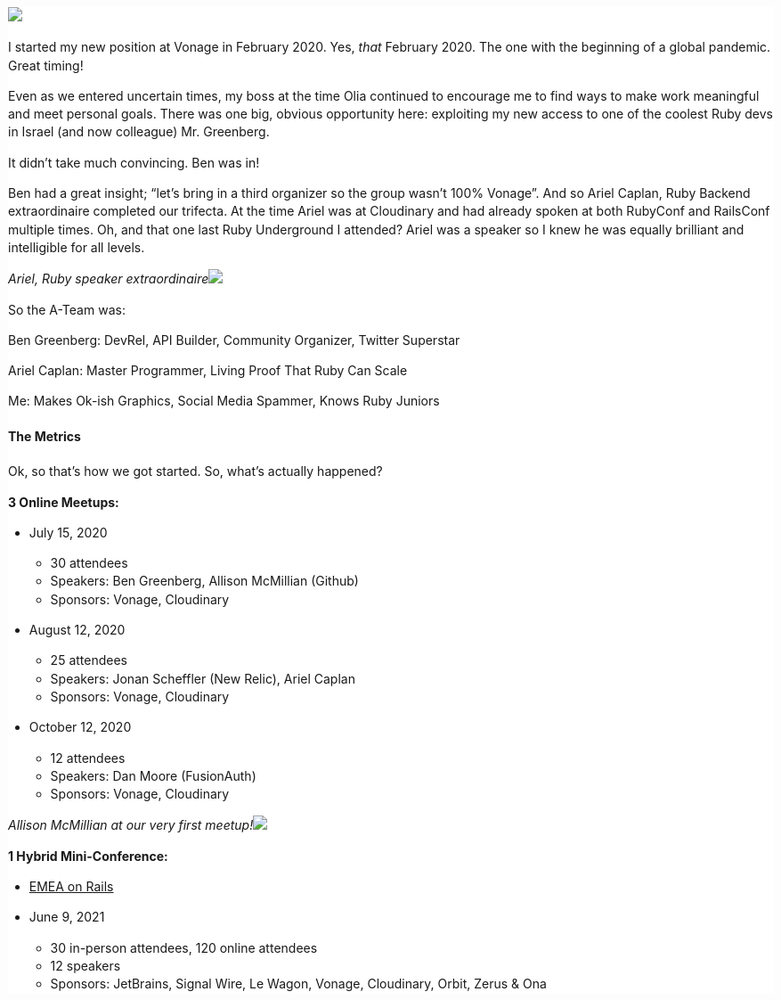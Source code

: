 ![](https://cdn-images-1.medium.com/max/1200/0*tazK_h18hRXy88x0.jpg)

I started my new position at Vonage in February 2020. Yes, _that_ February 2020. The one with the beginning of a global pandemic. Great timing!

Even as we entered uncertain times, my boss at the time Olia continued to encourage me to find ways to make work meaningful and meet personal goals. There was one big, obvious opportunity here: exploiting my new access to one of the coolest Ruby devs in Israel (and now colleague) Mr. Greenberg.

It didn’t take much convincing. Ben was in!

Ben had a great insight; “let’s bring in a third organizer so the group wasn’t 100% Vonage”. And so Ariel Caplan, Ruby Backend extraordinaire completed our trifecta. At the time Ariel was at Cloudinary and had already spoken at both RubyConf and RailsConf multiple times. Oh, and that one last Ruby Underground I attended? Ariel was a speaker so I knew he was equally brilliant and intelligible for all levels.

*Ariel, Ruby speaker extraordinaire*![](https://cdn-images-1.medium.com/max/1200/0*J4hw02z7vn69vxtW.jpg)

So the A-Team was:

Ben Greenberg: DevRel, API Builder, Community Organizer, Twitter Superstar

Ariel Caplan: Master Programmer, Living Proof That Ruby Can Scale

Me: Makes Ok-ish Graphics, Social Media Spammer, Knows Ruby Juniors

#### **The Metrics**

Ok, so that’s how we got started. So, what’s actually happened? 

**3 Online Meetups:** 

* July 15, 2020

  * 30 attendees
  * Speakers: Ben Greenberg, Allison McMillian (Github)
  * Sponsors: Vonage, Cloudinary
* August 12, 2020

  * 25 attendees
  * Speakers: Jonan Scheffler (New Relic), Ariel Caplan
  * Sponsors: Vonage, Cloudinary
* October 12, 2020

  * 12 attendees
  * Speakers: Dan Moore (FusionAuth)
  * Sponsors: Vonage, Cloudinary

*Allison McMillian at our very first meetup!*![](https://cdn-images-1.medium.com/max/1200/0*V3HCpTsFoD1LVbHt)

**1 Hybrid Mini-Conference:**

* [EMEA on Rails](https://www.emeaonrails.com/)
* June 9, 2021

  * 30 in-person attendees, 120 online attendees
  * 12 speakers
  * Sponsors: JetBrains, Signal Wire, Le Wagon, Vonage, Cloudinary, Orbit, Zerus & Ona

